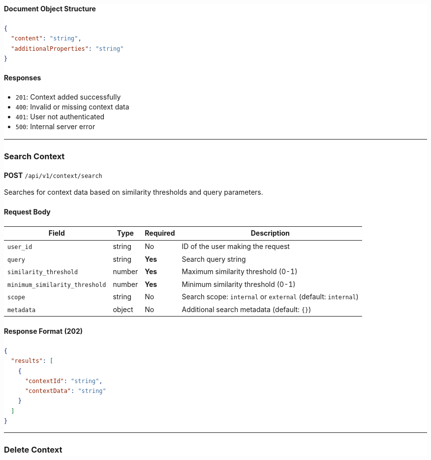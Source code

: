 #### Document Object Structure

```json
{
  "content": "string",
  "additionalProperties": "string"
}
```

#### Responses

- `201`: Context added successfully
- `400`: Invalid or missing context data
- `401`: User not authenticated
- `500`: Internal server error

---

### Search Context

**POST** `/api/v1/context/search`

Searches for context data based on similarity thresholds and query parameters.

#### Request Body

| Field | Type | Required | Description |
|-------|------|----------|-------------|
| `user_id` | string | No | ID of the user making the request |
| `query` | string | **Yes** | Search query string |
| `similarity_threshold` | number | **Yes** | Maximum similarity threshold (0-1) |
| `minimum_similarity_threshold` | number | **Yes** | Minimum similarity threshold (0-1) |
| `scope` | string | No | Search scope: `internal` or `external` (default: `internal`) |
| `metadata` | object | No | Additional search metadata (default: `{}`) |

#### Response Format (202)

```json
{
  "results": [
    {
      "contextId": "string",
      "contextData": "string"
    }
  ]
}
```

---

### Delete Context
